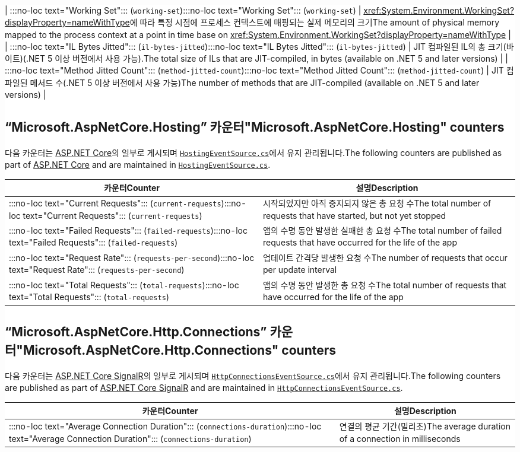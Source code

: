 | <span data-ttu-id="68352-150">:::no-loc text="Working Set"::: (`working-set`)</span><span class="sxs-lookup"><span data-stu-id="68352-150">:::no-loc text="Working Set"::: (`working-set`)</span></span> | <span data-ttu-id="68352-151"><xref:System.Environment.WorkingSet?displayProperty=nameWithType>에 따라 특정 시점에 프로세스 컨텍스트에 매핑되는 실제 메모리의 크기</span><span class="sxs-lookup"><span data-stu-id="68352-151">The amount of physical memory mapped to the process context at a point in time base on <xref:System.Environment.WorkingSet?displayProperty=nameWithType></span></span> |
| <span data-ttu-id="68352-152">:::no-loc text="IL Bytes Jitted"::: (`il-bytes-jitted`)</span><span class="sxs-lookup"><span data-stu-id="68352-152">:::no-loc text="IL Bytes Jitted"::: (`il-bytes-jitted`)</span></span> | <span data-ttu-id="68352-153">JIT 컴파일된 IL의 총 크기(바이트)(.NET 5 이상 버전에서 사용 가능).</span><span class="sxs-lookup"><span data-stu-id="68352-153">The total size of ILs that are JIT-compiled, in bytes (available on .NET 5 and later versions)</span></span> |
| <span data-ttu-id="68352-154">:::no-loc text="Method Jitted Count"::: (`method-jitted-count`)</span><span class="sxs-lookup"><span data-stu-id="68352-154">:::no-loc text="Method Jitted Count"::: (`method-jitted-count`)</span></span> | <span data-ttu-id="68352-155">JIT 컴파일된 메서드 수(.NET 5 이상 버전에서 사용 가능)</span><span class="sxs-lookup"><span data-stu-id="68352-155">The number of methods that are JIT-compiled (available on .NET 5 and later versions)</span></span> |

## <a name="microsoftaspnetcorehosting-counters"></a><span data-ttu-id="68352-156">“Microsoft.AspNetCore.Hosting” 카운터</span><span class="sxs-lookup"><span data-stu-id="68352-156">"Microsoft.AspNetCore.Hosting" counters</span></span>

<span data-ttu-id="68352-157">다음 카운터는 [ASP.NET Core](/aspnet/core)의 일부로 게시되며 [`HostingEventSource.cs`](https://github.com/dotnet/aspnetcore/blob/master/src/Hosting/Hosting/src/Internal/HostingEventSource.cs)에서 유지 관리됩니다.</span><span class="sxs-lookup"><span data-stu-id="68352-157">The following counters are published as part of [ASP.NET Core](/aspnet/core) and are maintained in [`HostingEventSource.cs`](https://github.com/dotnet/aspnetcore/blob/master/src/Hosting/Hosting/src/Internal/HostingEventSource.cs).</span></span>

| <span data-ttu-id="68352-158">카운터</span><span class="sxs-lookup"><span data-stu-id="68352-158">Counter</span></span> | <span data-ttu-id="68352-159">설명</span><span class="sxs-lookup"><span data-stu-id="68352-159">Description</span></span> |
|--|--|
| <span data-ttu-id="68352-160">:::no-loc text="Current Requests"::: (`current-requests`)</span><span class="sxs-lookup"><span data-stu-id="68352-160">:::no-loc text="Current Requests"::: (`current-requests`)</span></span> | <span data-ttu-id="68352-161">시작되었지만 아직 중지되지 않은 총 요청 수</span><span class="sxs-lookup"><span data-stu-id="68352-161">The total number of requests that have started, but not yet stopped</span></span> |
| <span data-ttu-id="68352-162">:::no-loc text="Failed Requests"::: (`failed-requests`)</span><span class="sxs-lookup"><span data-stu-id="68352-162">:::no-loc text="Failed Requests"::: (`failed-requests`)</span></span> | <span data-ttu-id="68352-163">앱의 수명 동안 발생한 실패한 총 요청 수</span><span class="sxs-lookup"><span data-stu-id="68352-163">The total number of failed requests that have occurred for the life of the app</span></span> |
| <span data-ttu-id="68352-164">:::no-loc text="Request Rate"::: (`requests-per-second`)</span><span class="sxs-lookup"><span data-stu-id="68352-164">:::no-loc text="Request Rate"::: (`requests-per-second`)</span></span> | <span data-ttu-id="68352-165">업데이트 간격당 발생한 요청 수</span><span class="sxs-lookup"><span data-stu-id="68352-165">The number of requests that occur per update interval</span></span> |
| <span data-ttu-id="68352-166">:::no-loc text="Total Requests"::: (`total-requests`)</span><span class="sxs-lookup"><span data-stu-id="68352-166">:::no-loc text="Total Requests"::: (`total-requests`)</span></span> | <span data-ttu-id="68352-167">앱의 수명 동안 발생한 총 요청 수</span><span class="sxs-lookup"><span data-stu-id="68352-167">The total number of requests that have occurred for the life of the app</span></span> |

## <a name="microsoftaspnetcorehttpconnections-counters"></a><span data-ttu-id="68352-168">“Microsoft.AspNetCore.Http.Connections” 카운터</span><span class="sxs-lookup"><span data-stu-id="68352-168">"Microsoft.AspNetCore.Http.Connections" counters</span></span>

<span data-ttu-id="68352-169">다음 카운터는 [ASP.NET Core SignalR](/aspnet/core/signalr/introduction)의 일부로 게시되며 [`HttpConnectionsEventSource.cs`](https://github.com/dotnet/aspnetcore/blob/master/src/SignalR/common/Http.Connections/src/Internal/HttpConnectionsEventSource.cs)에서 유지 관리됩니다.</span><span class="sxs-lookup"><span data-stu-id="68352-169">The following counters are published as part of [ASP.NET Core SignalR](/aspnet/core/signalr/introduction) and are maintained in [`HttpConnectionsEventSource.cs`](https://github.com/dotnet/aspnetcore/blob/master/src/SignalR/common/Http.Connections/src/Internal/HttpConnectionsEventSource.cs).</span></span>

| <span data-ttu-id="68352-170">카운터</span><span class="sxs-lookup"><span data-stu-id="68352-170">Counter</span></span> | <span data-ttu-id="68352-171">설명</span><span class="sxs-lookup"><span data-stu-id="68352-171">Description</span></span> |
|--|--|
| <span data-ttu-id="68352-172">:::no-loc text="Average Connection Duration"::: (`connections-duration`)</span><span class="sxs-lookup"><span data-stu-id="68352-172">:::no-loc text="Average Connection Duration"::: (`connections-duration`)</span></span> | <span data-ttu-id="68352-173">연결의 평균 기간(밀리초)</span><span class="sxs-lookup"><span data-stu-id="68352-173">The average duration of a connection in milliseconds</span></span> |